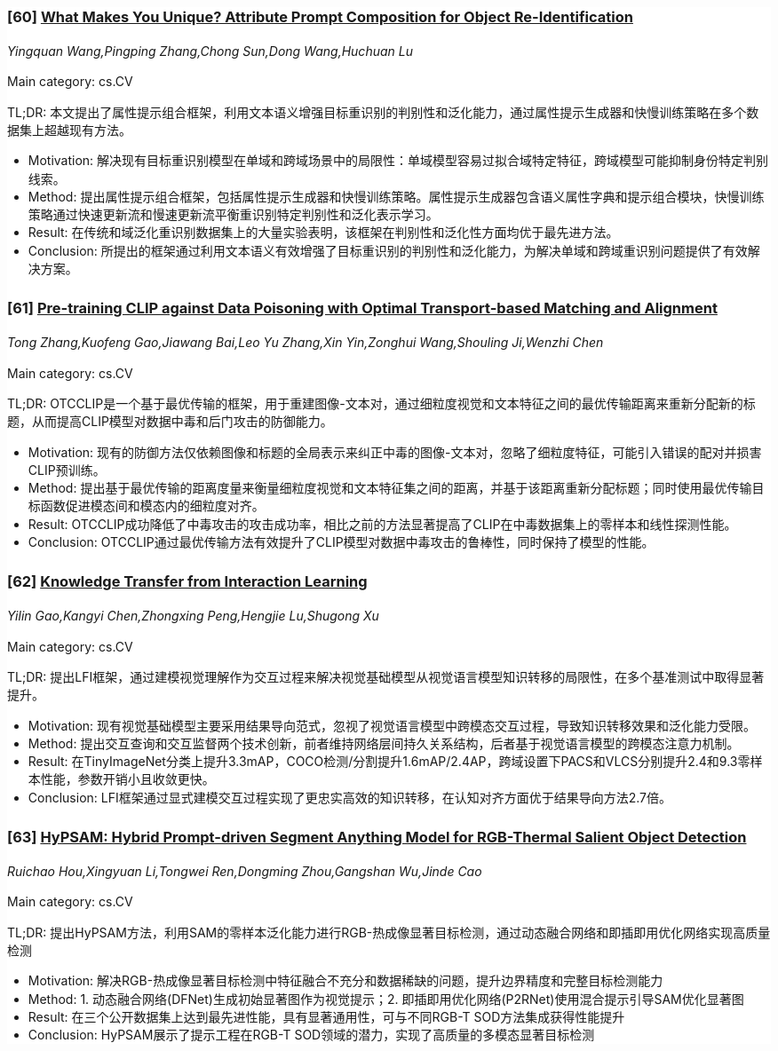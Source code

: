 
### [60] [What Makes You Unique? Attribute Prompt Composition for Object Re-Identification](https://arxiv.org/abs/2509.18715)
*Yingquan Wang,Pingping Zhang,Chong Sun,Dong Wang,Huchuan Lu*

Main category: cs.CV

TL;DR: 本文提出了属性提示组合框架，利用文本语义增强目标重识别的判别性和泛化能力，通过属性提示生成器和快慢训练策略在多个数据集上超越现有方法。

- Motivation: 解决现有目标重识别模型在单域和跨域场景中的局限性：单域模型容易过拟合域特定特征，跨域模型可能抑制身份特定判别线索。
- Method: 提出属性提示组合框架，包括属性提示生成器和快慢训练策略。属性提示生成器包含语义属性字典和提示组合模块，快慢训练策略通过快速更新流和慢速更新流平衡重识别特定判别性和泛化表示学习。
- Result: 在传统和域泛化重识别数据集上的大量实验表明，该框架在判别性和泛化性方面均优于最先进方法。
- Conclusion: 所提出的框架通过利用文本语义有效增强了目标重识别的判别性和泛化能力，为解决单域和跨域重识别问题提供了有效解决方案。


### [61] [Pre-training CLIP against Data Poisoning with Optimal Transport-based Matching and Alignment](https://arxiv.org/abs/2509.18717)
*Tong Zhang,Kuofeng Gao,Jiawang Bai,Leo Yu Zhang,Xin Yin,Zonghui Wang,Shouling Ji,Wenzhi Chen*

Main category: cs.CV

TL;DR: OTCCLIP是一个基于最优传输的框架，用于重建图像-文本对，通过细粒度视觉和文本特征之间的最优传输距离来重新分配新的标题，从而提高CLIP模型对数据中毒和后门攻击的防御能力。

- Motivation: 现有的防御方法仅依赖图像和标题的全局表示来纠正中毒的图像-文本对，忽略了细粒度特征，可能引入错误的配对并损害CLIP预训练。
- Method: 提出基于最优传输的距离度量来衡量细粒度视觉和文本特征集之间的距离，并基于该距离重新分配标题；同时使用最优传输目标函数促进模态间和模态内的细粒度对齐。
- Result: OTCCLIP成功降低了中毒攻击的攻击成功率，相比之前的方法显著提高了CLIP在中毒数据集上的零样本和线性探测性能。
- Conclusion: OTCCLIP通过最优传输方法有效提升了CLIP模型对数据中毒攻击的鲁棒性，同时保持了模型的性能。


### [62] [Knowledge Transfer from Interaction Learning](https://arxiv.org/abs/2509.18733)
*Yilin Gao,Kangyi Chen,Zhongxing Peng,Hengjie Lu,Shugong Xu*

Main category: cs.CV

TL;DR: 提出LFI框架，通过建模视觉理解作为交互过程来解决视觉基础模型从视觉语言模型知识转移的局限性，在多个基准测试中取得显著提升。

- Motivation: 现有视觉基础模型主要采用结果导向范式，忽视了视觉语言模型中跨模态交互过程，导致知识转移效果和泛化能力受限。
- Method: 提出交互查询和交互监督两个技术创新，前者维持网络层间持久关系结构，后者基于视觉语言模型的跨模态注意力机制。
- Result: 在TinyImageNet分类上提升3.3mAP，COCO检测/分割提升1.6mAP/2.4AP，跨域设置下PACS和VLCS分别提升2.4和9.3零样本性能，参数开销小且收敛更快。
- Conclusion: LFI框架通过显式建模交互过程实现了更忠实高效的知识转移，在认知对齐方面优于结果导向方法2.7倍。


### [63] [HyPSAM: Hybrid Prompt-driven Segment Anything Model for RGB-Thermal Salient Object Detection](https://arxiv.org/abs/2509.18738)
*Ruichao Hou,Xingyuan Li,Tongwei Ren,Dongming Zhou,Gangshan Wu,Jinde Cao*

Main category: cs.CV

TL;DR: 提出HyPSAM方法，利用SAM的零样本泛化能力进行RGB-热成像显著目标检测，通过动态融合网络和即插即用优化网络实现高质量检测

- Motivation: 解决RGB-热成像显著目标检测中特征融合不充分和数据稀缺的问题，提升边界精度和完整目标检测能力
- Method: 1. 动态融合网络(DFNet)生成初始显著图作为视觉提示；2. 即插即用优化网络(P2RNet)使用混合提示引导SAM优化显著图
- Result: 在三个公开数据集上达到最先进性能，具有显著通用性，可与不同RGB-T SOD方法集成获得性能提升
- Conclusion: HyPSAM展示了提示工程在RGB-T SOD领域的潜力，实现了高质量的多模态显著目标检测
